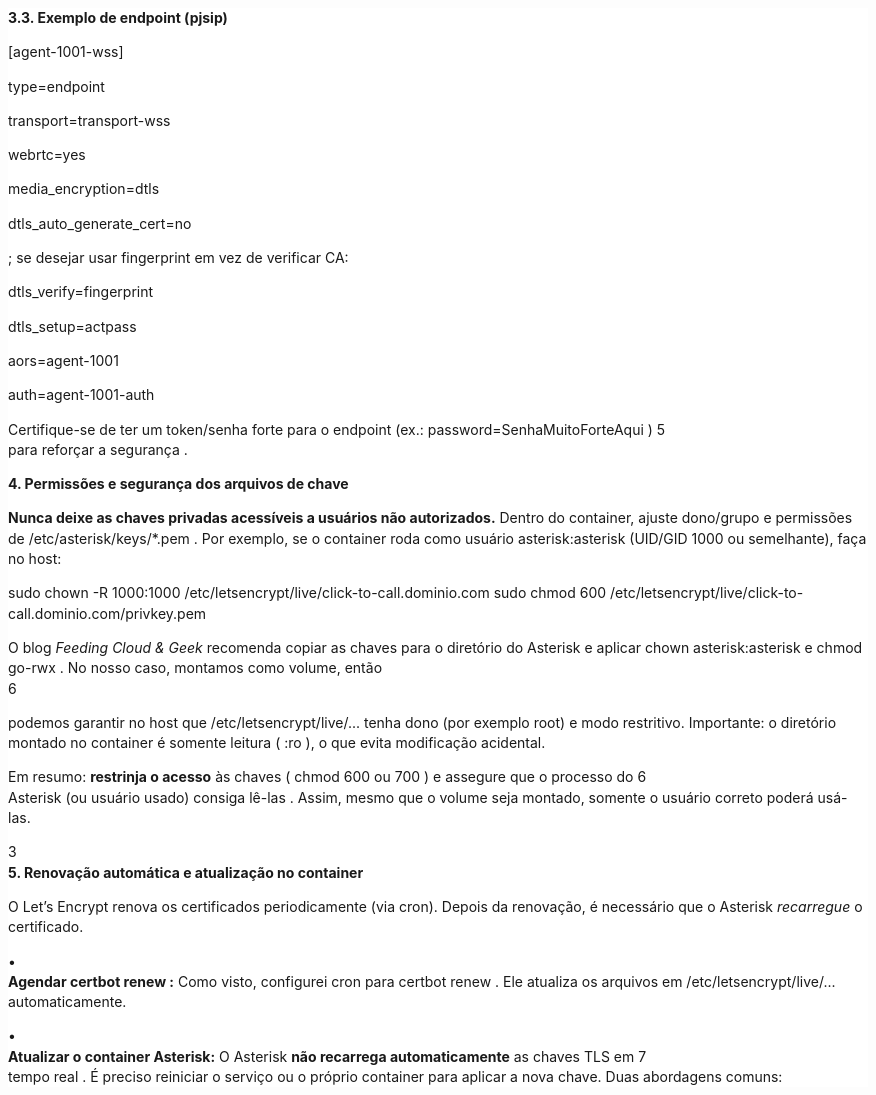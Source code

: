**3.3. Exemplo de endpoint (pjsip)** 

\[agent-1001-wss\] 

type=endpoint 

transport=transport-wss 

webrtc=yes 

media\_encryption=dtls 

dtls\_auto\_generate\_cert=no 

; se desejar usar fingerprint em vez de verificar CA: 

dtls\_verify=fingerprint 

dtls\_setup=actpass 

aors=agent-1001 

auth=agent-1001-auth 

Certifique-se de ter um token/senha forte para o endpoint (ex.: password=SenhaMuitoForteAqui ) 5   
para reforçar a segurança . 

**4\. Permissões e segurança dos arquivos de chave** 

**Nunca deixe as chaves privadas acessíveis a usuários não autorizados.** Dentro do container, ajuste dono/grupo e permissões de /etc/asterisk/keys/\*.pem . Por exemplo, se o container roda como usuário asterisk:asterisk (UID/GID 1000 ou semelhante), faça no host: 

sudo chown \-R 1000:1000 /etc/letsencrypt/live/click-to-call.dominio.com sudo chmod 600 /etc/letsencrypt/live/click-to-call.dominio.com/privkey.pem 

O blog *Feeding Cloud & Geek* recomenda copiar as chaves para o diretório do Asterisk e aplicar chown  asterisk:asterisk e chmod go-rwx . No nosso caso, montamos como volume, então   
6 

podemos garantir no host que /etc/letsencrypt/live/... tenha dono (por exemplo root) e modo restritivo. Importante: o diretório montado no container é somente leitura ( :ro ), o que evita modificação acidental. 

Em resumo: **restrinja o acesso** às chaves ( chmod 600 ou 700 ) e assegure que o processo do 6   
Asterisk (ou usuário usado) consiga lê-las . Assim, mesmo que o volume seja montado, somente o usuário correto poderá usá-las. 

3  
**5\. Renovação automática e atualização no container** 

O Let’s Encrypt renova os certificados periodicamente (via cron). Depois da renovação, é necessário que o Asterisk *recarregue* o certificado. 

•    
**Agendar certbot renew :** Como visto, configurei cron para certbot renew . Ele atualiza os arquivos em /etc/letsencrypt/live/... automaticamente. 

•    
**Atualizar o container Asterisk:** O Asterisk **não recarrega automaticamente** as chaves TLS em 7   
tempo real . É preciso reiniciar o serviço ou o próprio container para aplicar a nova chave. Duas abordagens comuns: 
